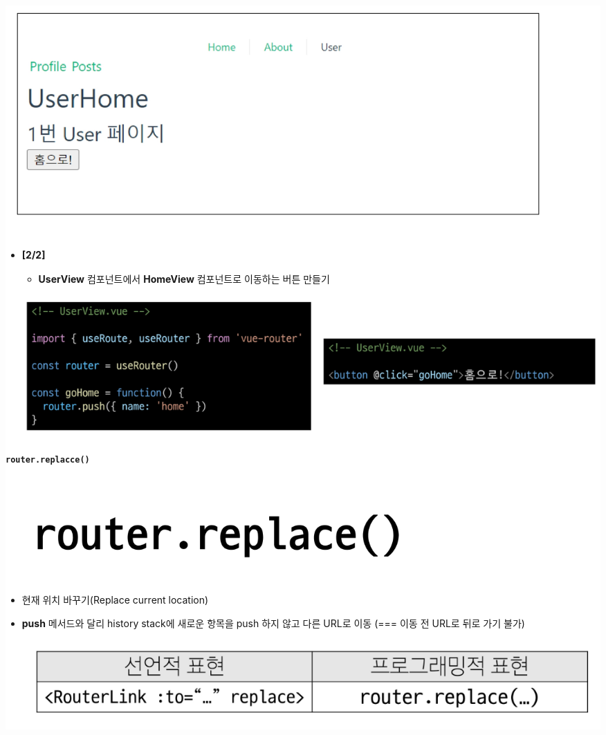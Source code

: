   ![alt text](images/image_29.png)

- **[2/2]**
  - **UserView** 컴포넌트에서 **HomeView** 컴포넌트로 이동하는 버튼 만들기

  ![alt text](images/image_30.png)
  
#### `router.replacce()`

  ![alt text](images/image_31.png)

- 현재 위치 바꾸기(Replace current location)

- **push** 메서드와 달리 history stack에 새로운 항목을 push 하지 않고 다른 URL로 이동 (=== 이동 전 URL로 뒤로 가기 불가)

  ![alt text](images/image_32.png)
